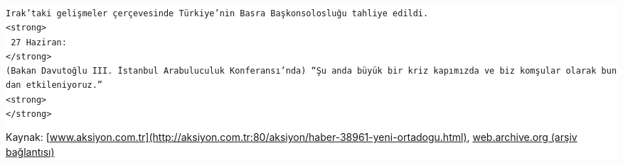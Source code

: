     Irak’taki gelişmeler çerçevesinde Türkiye’nin Basra Başkonsolosluğu tahliye edildi.
    <strong>
     27 Haziran:
    </strong>
    (Bakan Davutoğlu III. İstanbul Arabuluculuk Konferansı’nda) “Şu anda büyük bir kriz kapımızda ve biz komşular olarak bundan etkileniyoruz.”
    <strong>
    </strong>
   </p>
  </font>
 </div>
 <div>
 </div>
 <div>
 </div>
</div>


Kaynak: [www.aksiyon.com.tr](http://aksiyon.com.tr:80/aksiyon/haber-38961-yeni-ortadogu.html), [web.archive.org (arşiv bağlantısı)](http://web.archive.org/web/20141103102708/http://aksiyon.com.tr:80/aksiyon/haber-38961-yeni-ortadogu.html)
